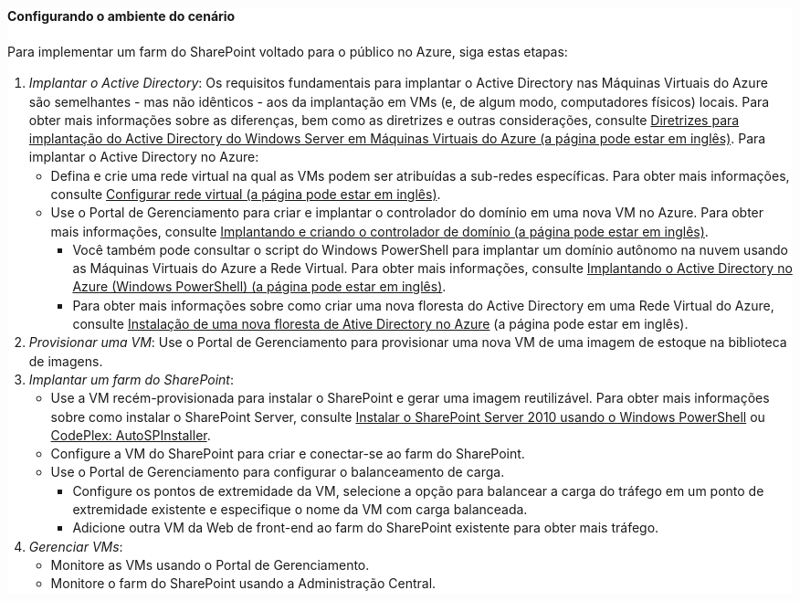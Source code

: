 <h4>Configurando o ambiente do cenário</h4>

Para implementar um farm do SharePoint voltado para o público no Azure, siga estas etapas:

<ol>
<li><em>Implantar o Active Directory</em>: Os requisitos fundamentais para implantar o Active Directory nas Máquinas Virtuais do Azure são semelhantes - mas não idênticos - aos da implantação em VMs (e, de algum modo, computadores físicos) locais. Para obter mais informações sobre as diferenças, bem como as diretrizes e outras considerações, consulte <a href="http://msdn.microsoft.com/library/windowsazure/jj156090">Diretrizes para implantação do Active Directory do Windows Server em Máquinas Virtuais do Azure (a página pode estar em inglês)</a>. Para implantar o Active Directory no Azure:
<ul>
<li>Defina e crie uma rede virtual na qual as VMs podem ser atribuídas a sub-redes específicas. Para obter mais informações, consulte <a href="https://github.com/WindowsAzure-TrainingKit/HOL-DeployingActiveDirectory/blob/master/HOL.md">Configurar rede virtual (a página pode estar em inglês)</a>.</li>
<li>Use o Portal de Gerenciamento para criar e implantar o controlador do domínio em uma nova VM no Azure. Para obter mais informações, consulte <a href="https://github.com/WindowsAzure-TrainingKit/HOL-DeployingActiveDirectory/blob/master/HOL.md">Implantando e criando o controlador de domínio (a página pode estar em inglês)</a>.
<ul>
<li>Você também pode consultar o script do Windows PowerShell para implantar um domínio autônomo na nuvem usando as Máquinas Virtuais do Azure a Rede Virtual. Para obter mais informações, consulte <a href="https://github.com/WindowsAzure-TrainingKit/HOL-DeployingActiveDirectoryPS">Implantando o Active Directory no Azure (Windows PowerShell) (a página pode estar em inglês)</a>.</li>
<li>Para obter mais informações sobre como criar uma nova floresta do Active Directory em uma Rede Virtual do Azure, consulte <a href="/manage/services/networking/active-directory-forest/">Instalação de uma nova floresta de Ative Directory no Azure</a> (a página pode estar em inglês).</li>
</ul>
</li>
</ul>
</li>
<li><em>Provisionar uma VM</em>: Use o Portal de Gerenciamento para provisionar uma nova VM de uma imagem de estoque na biblioteca de imagens.</li>
<li><em>Implantar um farm do SharePoint</em>:
<ul>
<li>Use a VM recém-provisionada para instalar o SharePoint e gerar uma imagem reutilizável. Para obter mais informações sobre como instalar o SharePoint Server, consulte <a href="http://technet.microsoft.com/library/cc262839.aspx">Instalar o SharePoint Server 2010 usando o Windows PowerShell</a> ou <a href="http://autospinstaller.codeplex.com/">CodePlex: AutoSPInstaller</a>.</li>
<li>Configure a VM do SharePoint para criar e conectar-se ao farm do SharePoint.</li>
<li>Use o Portal de Gerenciamento para configurar o balanceamento de carga.
<ul>
<li>Configure os pontos de extremidade da VM, selecione a opção para balancear a carga do tráfego em um ponto de extremidade existente e especifique o nome da VM com carga balanceada.</li>
<li>Adicione outra VM da Web de front-end ao farm do SharePoint existente para obter mais tráfego.</li>
</ul>
</li>
</ul>
</li>
<li><em>Gerenciar VMs</em>:
<ul>
<li>Monitore as VMs usando o Portal de Gerenciamento.</li>
<li>Monitore o farm do SharePoint usando a Administração Central.</li>
</ul>
</li>
</ol>
